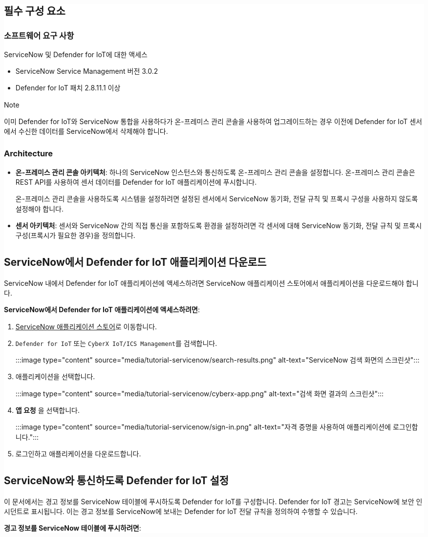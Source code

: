## <a name="prerequisites"></a>필수 구성 요소

### <a name="software-requirements"></a>소프트웨어 요구 사항

ServiceNow 및 Defender for IoT에 대한 액세스 

- ServiceNow Service Management 버전 3.0.2

- Defender for IoT 패치 2.8.11.1 이상

> [!Note]
> 이미 Defender for IoT와 ServiceNow 통합을 사용하다가 온-프레미스 관리 콘솔을 사용하여 업그레이드하는 경우 이전에 Defender for IoT 센서에서 수신한 데이터를 ServiceNow에서 삭제해야 합니다.

### <a name="architecture"></a>Architecture

- **온-프레미스 관리 콘솔 아키텍처**: 하나의 ServiceNow 인스턴스와 통신하도록 온-프레미스 관리 콘솔을 설정합니다. 온-프레미스 관리 콘솔은 REST API를 사용하여 센서 데이터를 Defender for IoT 애플리케이션에 푸시합니다.

    온-프레미스 관리 콘솔을 사용하도록 시스템을 설정하려면 설정된 센서에서 ServiceNow 동기화, 전달 규칙 및 프록시 구성을 사용하지 않도록 설정해야 합니다.

- **센서 아키텍처**: 센서와 ServiceNow 간의 직접 통신을 포함하도록 환경을 설정하려면 각 센서에 대해 ServiceNow 동기화, 전달 규칙 및 프록시 구성(프록시가 필요한 경우)을 정의합니다.

## <a name="download-the-defender-for-iot-application-in-servicenow"></a>ServiceNow에서 Defender for IoT 애플리케이션 다운로드

ServiceNow 내에서 Defender for IoT 애플리케이션에 액세스하려면 ServiceNow 애플리케이션 스토어에서 애플리케이션을 다운로드해야 합니다. 

**ServiceNow에서 Defender for IoT 애플리케이션에 액세스하려면**:

1. [ServiceNow 애플리케이션 스토어](https://store.servicenow.com/)로 이동합니다.

1. `Defender for IoT` 또는 `CyberX IoT/ICS Management`를 검색합니다.

   :::image type="content" source="media/tutorial-servicenow/search-results.png" alt-text="ServiceNow 검색 화면의 스크린샷":::

1. 애플리케이션을 선택합니다.

   :::image type="content" source="media/tutorial-servicenow/cyberx-app.png" alt-text="검색 화면 결과의 스크린샷":::

1. **앱 요청** 을 선택합니다.

   :::image type="content" source="media/tutorial-servicenow/sign-in.png" alt-text="자격 증명을 사용하여 애플리케이션에 로그인합니다.":::

1. 로그인하고 애플리케이션을 다운로드합니다.

## <a name="set-up-defender-for-iot-to-communicate-with-servicenow"></a>ServiceNow와 통신하도록 Defender for IoT 설정

이 문서에서는 경고 정보를 ServiceNow 테이블에 푸시하도록 Defender for IoT를 구성합니다. Defender for IoT 경고는 ServiceNow에 보안 인시던트로 표시됩니다. 이는 경고 정보를 ServiceNow에 보내는 Defender for IoT 전달 규칙을 정의하여 수행할 수 있습니다.

**경고 정보를 ServiceNow 테이블에 푸시하려면**:
